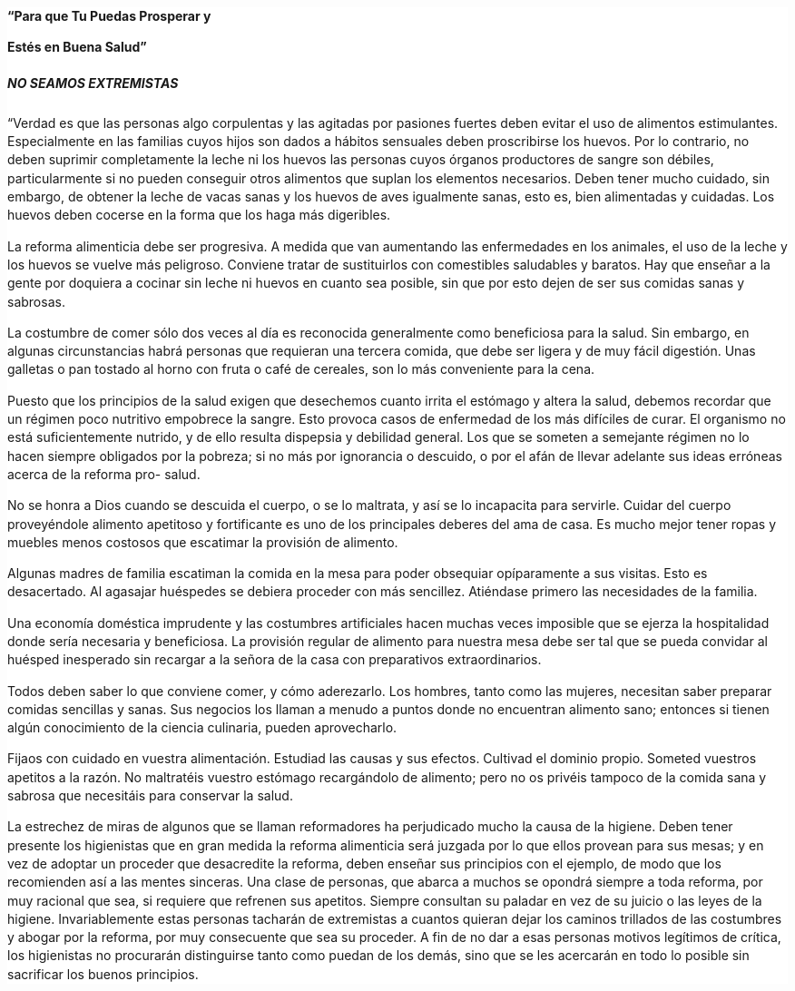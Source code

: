  **“Para que Tu Puedas Prosperar y**

**Estés en Buena Salud”**

##### NO SEAMOS EXTREMISTAS

“Verdad es que las personas algo corpulentas y las agitadas por pasiones fuertes deben evitar el uso de alimentos estimulantes. Especialmente en las familias cuyos hijos son dados a hábitos sensuales deben proscribirse los huevos. Por lo contrario, no deben suprimir completamente la leche ni los huevos las personas cuyos órganos productores de sangre son débiles, particularmente si no pueden conseguir otros alimentos que suplan los elementos necesarios. Deben tener mucho cuidado, sin embargo, de obtener la leche de vacas sanas y los huevos de aves igualmente sanas, esto es, bien alimentadas y cuidadas. Los huevos deben cocerse en la forma que los haga más digeribles.

La reforma alimenticia debe ser progresiva. A medida que van aumentando las enfermedades en los animales, el uso de la leche y los huevos se vuelve más peligroso. Conviene tratar de sustituirlos con comestibles saludables y baratos. Hay que enseñar a la gente por doquiera a cocinar sin leche ni huevos en cuanto sea posible, sin que por esto dejen de ser sus comidas sanas y sabrosas.

La costumbre de comer sólo dos veces al día es reconocida generalmente como beneficiosa para la salud. Sin embargo, en algunas circunstancias habrá personas que requieran una tercera comida, que debe ser ligera y de muy fácil digestión. Unas galletas o pan tostado al horno con fruta o café de cereales, son lo más conveniente para la cena.

Puesto que los principios de la salud exigen que desechemos cuanto irrita el estómago y altera la salud, debemos recordar que un régimen poco nutritivo empobrece la sangre. Esto provoca casos de enfermedad de los más difíciles de curar. El organismo no está suficientemente nutrido, y de ello resulta dispepsia y debilidad general. Los que se someten a semejante régimen no lo hacen siempre obligados por la pobreza; si no más por ignorancia o descuido, o por el afán de llevar adelante sus ideas erróneas acerca de la reforma pro- salud.

No se honra a Dios cuando se descuida el cuerpo, o se lo maltrata, y así se lo incapacita para servirle. Cuidar del cuerpo proveyéndole alimento apetitoso y fortificante es uno de los principales deberes del ama de casa. Es mucho mejor tener ropas y muebles menos costosos que escatimar la provisión de alimento.

Algunas madres de familia escatiman la comida en la mesa para poder obsequiar opíparamente a sus visitas. Esto es desacertado. Al agasajar huéspedes se debiera proceder con más sencillez. Atiéndase primero las necesidades de la familia.

Una economía doméstica imprudente y las costumbres artificiales hacen muchas veces imposible que se ejerza la hospitalidad donde sería necesaria y beneficiosa. La provisión regular de alimento para nuestra mesa debe ser tal que se pueda convidar al huésped inesperado sin recargar a la señora de la casa con preparativos extraordinarios.

Todos deben saber lo que conviene comer, y cómo aderezarlo. Los hombres, tanto como las mujeres, necesitan saber preparar comidas sencillas y sanas. Sus negocios los llaman a menudo a puntos donde no encuentran alimento sano; entonces si tienen algún conocimiento de la ciencia culinaria, pueden aprovecharlo.

Fijaos con cuidado en vuestra alimentación. Estudiad las causas y sus efectos. Cultivad el dominio propio. Someted vuestros apetitos a la razón. No maltratéis vuestro estómago recargándolo de alimento; pero no os privéis tampoco de la comida sana y sabrosa que necesitáis para conservar la salud.

 La estrechez de miras de algunos que se llaman reformadores ha perjudicado mucho la causa de la higiene. Deben tener presente los higienistas que en gran medida la reforma alimenticia será juzgada por lo que ellos provean para sus mesas; y en vez de adoptar un proceder que desacredite la reforma, deben enseñar sus principios con el ejemplo, de modo que los recomienden así a las mentes sinceras. Una clase de personas, que abarca a muchos se opondrá siempre a toda reforma, por muy racional que sea, si requiere que refrenen sus apetitos. Siempre consultan su paladar en vez de su juicio o las leyes de la higiene. Invariablemente estas personas tacharán de extremistas a cuantos quieran dejar los caminos trillados de las costumbres y abogar por la reforma, por muy consecuente que sea su proceder. A fin de no dar a esas personas motivos legítimos de crítica, los higienistas no procurarán distinguirse tanto como puedan de los demás, sino que se les acercarán en todo lo posible sin sacrificar los buenos principios.
